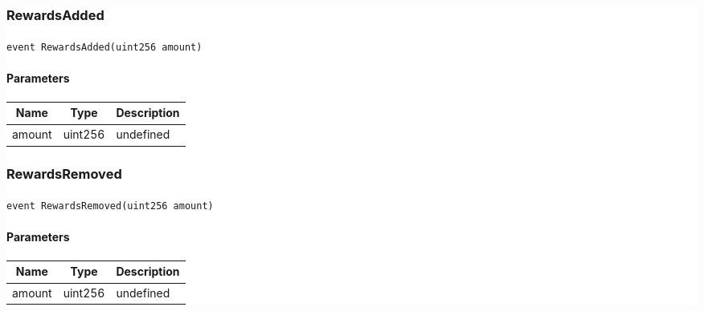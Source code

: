 ### RewardsAdded

```solidity
event RewardsAdded(uint256 amount)
```





#### Parameters

| Name | Type | Description |
|---|---|---|
| amount  | uint256 | undefined |

### RewardsRemoved

```solidity
event RewardsRemoved(uint256 amount)
```





#### Parameters

| Name | Type | Description |
|---|---|---|
| amount  | uint256 | undefined |



